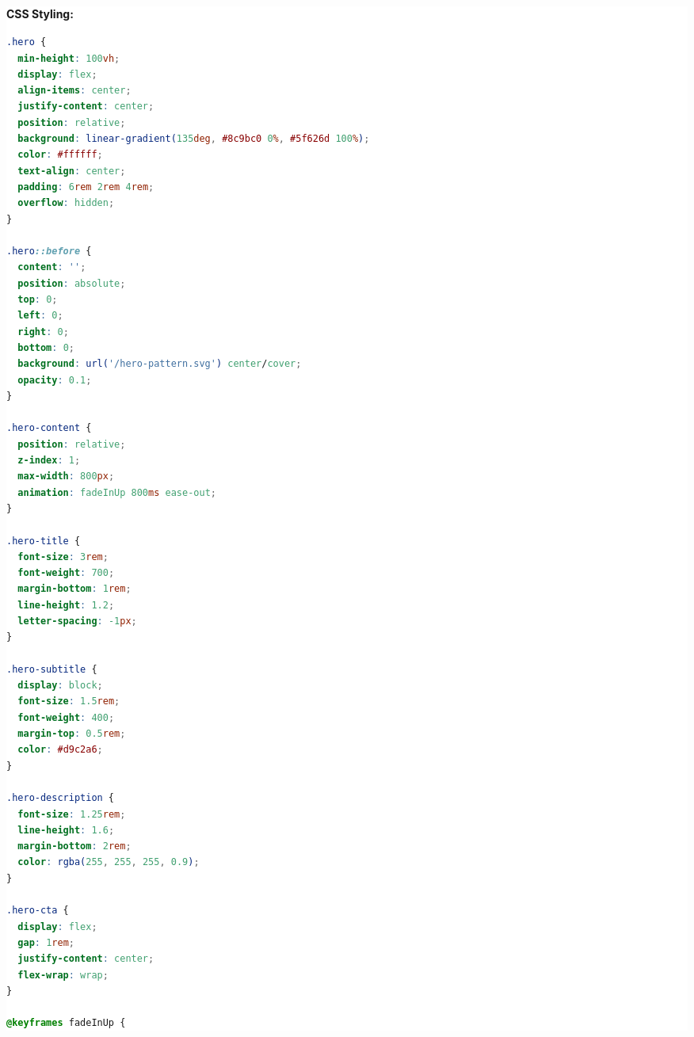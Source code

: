 **CSS Styling:**
```css
.hero {
  min-height: 100vh;
  display: flex;
  align-items: center;
  justify-content: center;
  position: relative;
  background: linear-gradient(135deg, #8c9bc0 0%, #5f626d 100%);
  color: #ffffff;
  text-align: center;
  padding: 6rem 2rem 4rem;
  overflow: hidden;
}

.hero::before {
  content: '';
  position: absolute;
  top: 0;
  left: 0;
  right: 0;
  bottom: 0;
  background: url('/hero-pattern.svg') center/cover;
  opacity: 0.1;
}

.hero-content {
  position: relative;
  z-index: 1;
  max-width: 800px;
  animation: fadeInUp 800ms ease-out;
}

.hero-title {
  font-size: 3rem;
  font-weight: 700;
  margin-bottom: 1rem;
  line-height: 1.2;
  letter-spacing: -1px;
}

.hero-subtitle {
  display: block;
  font-size: 1.5rem;
  font-weight: 400;
  margin-top: 0.5rem;
  color: #d9c2a6;
}

.hero-description {
  font-size: 1.25rem;
  line-height: 1.6;
  margin-bottom: 2rem;
  color: rgba(255, 255, 255, 0.9);
}

.hero-cta {
  display: flex;
  gap: 1rem;
  justify-content: center;
  flex-wrap: wrap;
}

@keyframes fadeInUp {
```